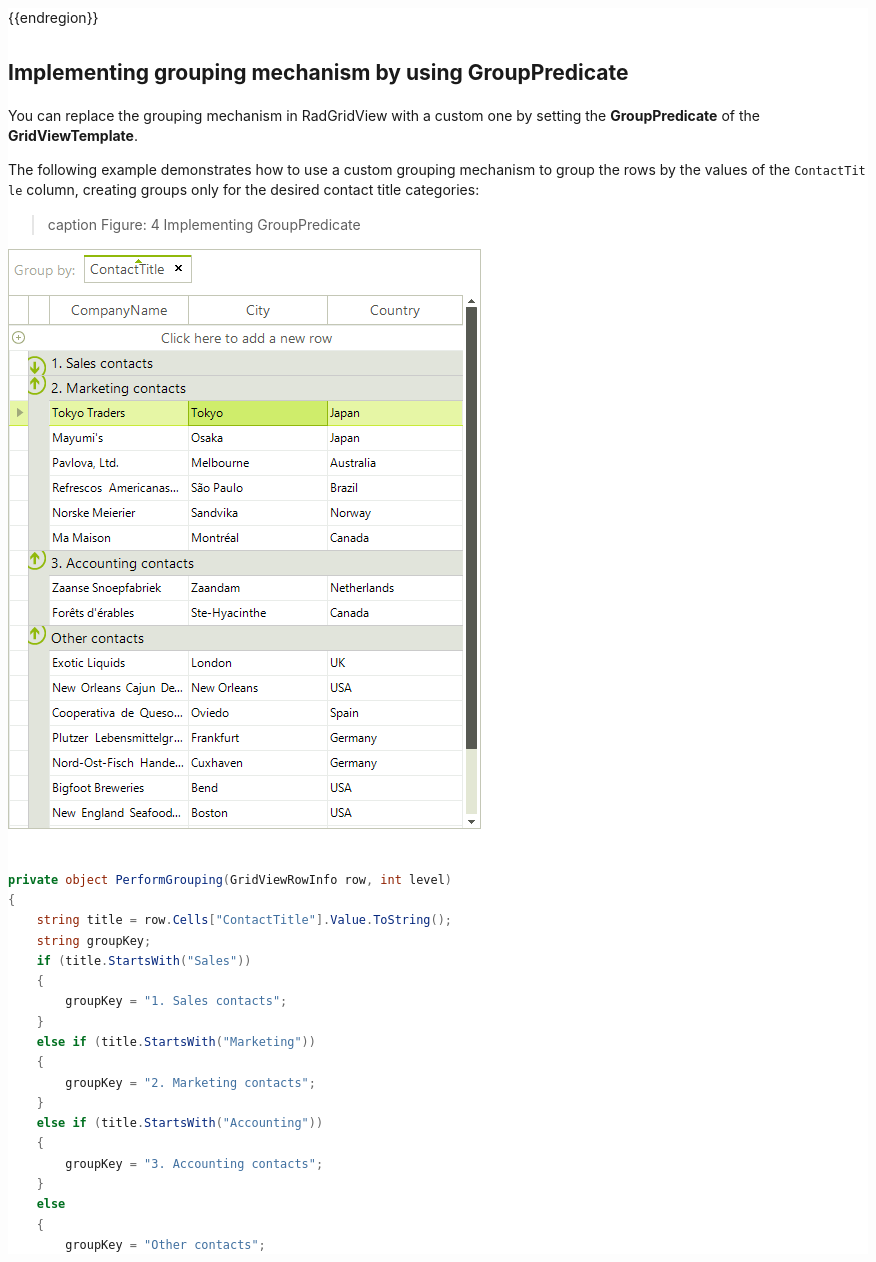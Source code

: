 {{endregion}} 

## Implementing grouping mechanism by using GroupPredicate

You can replace the grouping mechanism in RadGridView with a custom one by setting the __GroupPredicate__ of the __GridViewTemplate__.
        

The following example demonstrates how to use a custom grouping mechanism to group the rows by the values of the `ContactTitle` column, creating groups only for the desired contact title categories:

>caption Figure: 4 Implementing GroupPredicate

![WinForms RadGridView 4 Implementing GroupPredicate](images/gridview-grouping-custom-grouping002.png)


````C#

private object PerformGrouping(GridViewRowInfo row, int level)
{
    string title = row.Cells["ContactTitle"].Value.ToString();
    string groupKey;
    if (title.StartsWith("Sales"))
    {
        groupKey = "1. Sales contacts";
    }
    else if (title.StartsWith("Marketing"))
    {
        groupKey = "2. Marketing contacts";
    }
    else if (title.StartsWith("Accounting"))
    {
        groupKey = "3. Accounting contacts";
    }
    else
    {
        groupKey = "Other contacts";
````